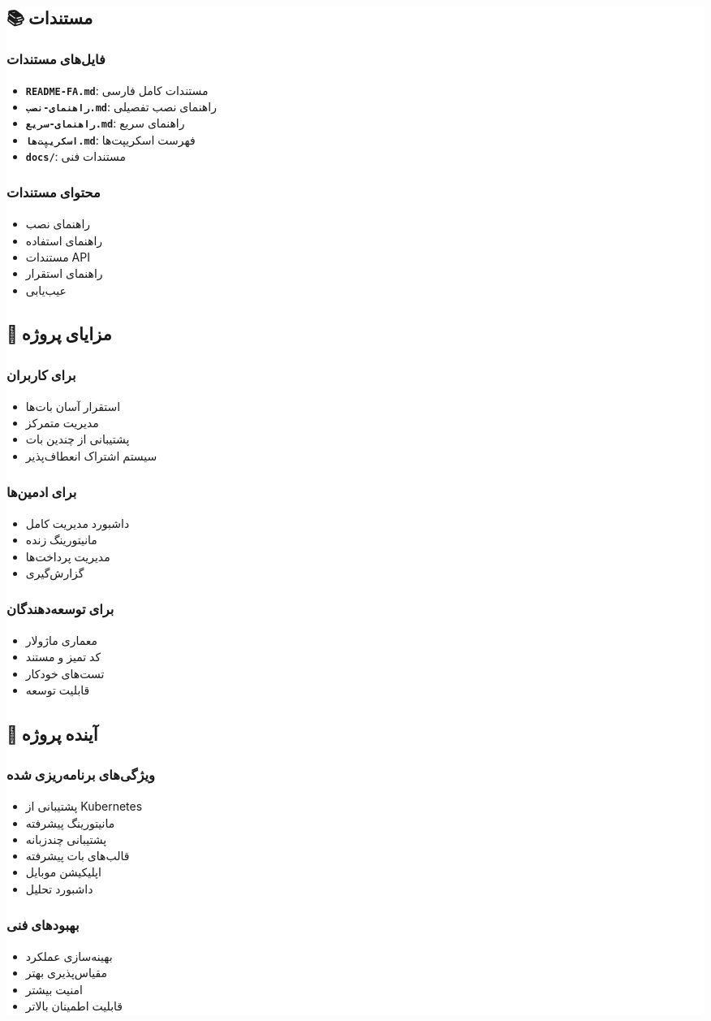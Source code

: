 ## 📚 مستندات

### فایل‌های مستندات
- **`README-FA.md`**: مستندات کامل فارسی
- **`راهنمای-نصب.md`**: راهنمای نصب تفصیلی
- **`راهنمای-سریع.md`**: راهنمای سریع
- **`اسکریپت‌ها.md`**: فهرست اسکریپت‌ها
- **`docs/`**: مستندات فنی

### محتوای مستندات
- راهنمای نصب
- راهنمای استفاده
- مستندات API
- راهنمای استقرار
- عیب‌یابی

## 🎯 مزایای پروژه

### برای کاربران
- استقرار آسان بات‌ها
- مدیریت متمرکز
- پشتیبانی از چندین بات
- سیستم اشتراک انعطاف‌پذیر

### برای ادمین‌ها
- داشبورد مدیریت کامل
- مانیتورینگ زنده
- مدیریت پرداخت‌ها
- گزارش‌گیری

### برای توسعه‌دهندگان
- معماری ماژولار
- کد تمیز و مستند
- تست‌های خودکار
- قابلیت توسعه

## 🔮 آینده پروژه

### ویژگی‌های برنامه‌ریزی شده
- پشتیبانی از Kubernetes
- مانیتورینگ پیشرفته
- پشتیبانی چندزبانه
- قالب‌های بات پیشرفته
- اپلیکیشن موبایل
- داشبورد تحلیل

### بهبودهای فنی
- بهینه‌سازی عملکرد
- مقیاس‌پذیری بهتر
- امنیت بیشتر
- قابلیت اطمینان بالاتر

